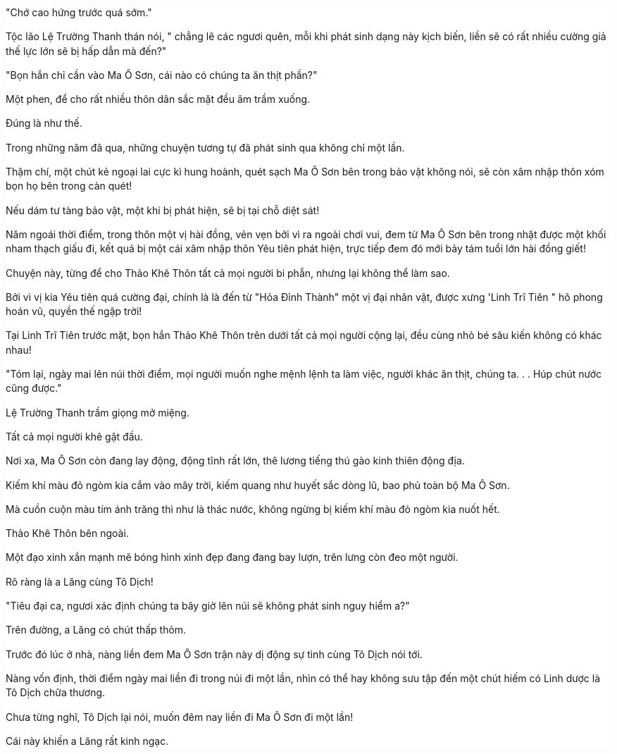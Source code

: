 "Chớ cao hứng trước quá sớm."

Tộc lão Lệ Trường Thanh thán nói, " chẳng lẽ các ngươi quên, mỗi khi phát sinh dạng này kịch biến, liền sẽ có rất nhiều cường giả thế lực lớn sẽ bị hấp dẫn mà đến?"

"Bọn hắn chỉ cần vào Ma Ô Sơn, cái nào có chúng ta ăn thịt phần?"

Một phen, để cho rất nhiều thôn dân sắc mặt đều âm trầm xuống.

Đúng là như thế.

Trong những năm đã qua, những chuyện tương tự đã phát sinh qua không chỉ một lần.

Thậm chí, một chút kẻ ngoại lai cực kì hung hoành, quét sạch Ma Ô Sơn bên trong bảo vật không nói, sẽ còn xâm nhập thôn xóm bọn họ bên trong càn quét!

Nếu dám tư tàng bảo vật, một khi bị phát hiện, sẽ bị tại chỗ diệt sát!

Năm ngoái thời điểm, trong thôn một vị hài đồng, vẻn vẹn bởi vì ra ngoài chơi vui, đem từ Ma Ô Sơn bên trong nhặt được một khối nham thạch giấu đi, kết quả bị một cái xâm nhập thôn Yêu tiên phát hiện, trực tiếp đem đó mới bảy tám tuổi lớn hài đồng giết!

Chuyện này, từng để cho Thảo Khê Thôn tất cả mọi người bi phẫn, nhưng lại không thể làm sao.

Bởi vì vị kia Yêu tiên quá cường đại, chính là là đến từ "Hỏa Đỉnh Thành" một vị đại nhân vật, được xưng 'Linh Trĩ Tiên " hô phong hoán vũ, quyền thế ngập trời!

Tại Linh Trĩ Tiên trước mặt, bọn hắn Thảo Khê Thôn trên dưới tất cả mọi người cộng lại, đều cùng nhỏ bé sâu kiến không có khác nhau!

"Tóm lại, ngày mai lên núi thời điểm, mọi người muốn nghe mệnh lệnh ta làm việc, người khác ăn thịt, chúng ta. . . Húp chút nước cũng được."

Lệ Trường Thanh trầm giọng mở miệng.

Tất cả mọi người khẽ gật đầu.

Nơi xa, Ma Ô Sơn còn đang lay động, động tĩnh rất lớn, thê lương tiếng thú gào kinh thiên động địa.

Kiếm khí màu đỏ ngòm kia cắm vào mây trời, kiếm quang như huyết sắc dòng lũ, bao phủ toàn bộ Ma Ô Sơn.

Mà cuồn cuộn màu tím ánh trăng thì như là thác nước, không ngừng bị kiếm khí màu đỏ ngòm kia nuốt hết.

Thảo Khê Thôn bên ngoài.

Một đạo xinh xắn mạnh mẽ bóng hình xinh đẹp đang đang bay lượn, trên lưng còn đeo một người.

Rõ ràng là a Lăng cùng Tô Dịch!

"Tiêu đại ca, ngươi xác định chúng ta bây giờ lên núi sẽ không phát sinh nguy hiểm a?"

Trên đường, a Lăng có chút thấp thỏm.

Trước đó lúc ở nhà, nàng liền đem Ma Ô Sơn trận này dị động sự tình cùng Tô Dịch nói tới.

Nàng vốn định, thời điểm ngày mai liền đi trong núi đi một lần, nhìn có thể hay không sưu tập đến một chút hiếm có Linh dược là Tô Dịch chữa thương.

Chưa từng nghĩ, Tô Dịch lại nói, muốn đêm nay liền đi Ma Ô Sơn đi một lần!

Cái này khiến a Lăng rất kinh ngạc.

